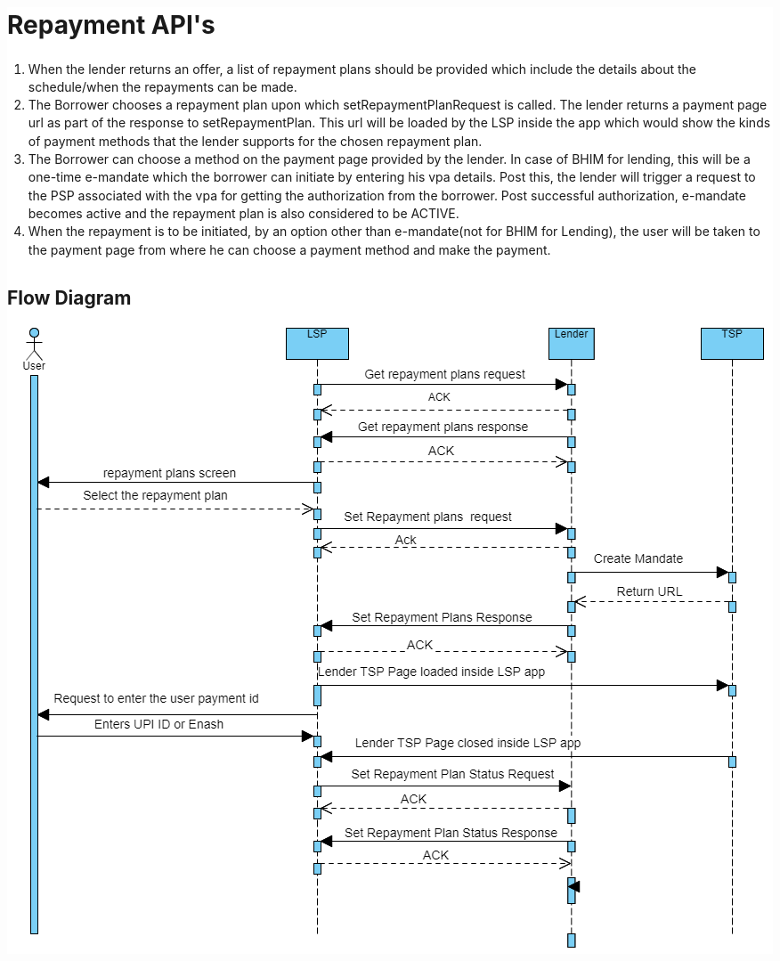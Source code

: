 # Repayment API's

1. When the lender returns an offer, a list of repayment plans should be provided which include the details about the schedule/when the repayments can be made.
2. The Borrower chooses a repayment plan upon which setRepaymentPlanRequest is called. The lender returns a payment page url as part of the response to setRepaymentPlan. This url will be loaded by the LSP inside the app which would show the kinds of payment methods that the lender supports for the chosen repayment plan.
3. The Borrower can choose a method on the payment page provided by the lender. In case of BHIM for lending, this will be a one-time e-mandate which the borrower can initiate by entering his vpa details. Post this, the lender will trigger a request to the PSP associated with the vpa for getting the authorization from the borrower. Post successful authorization, e-mandate becomes active and the repayment plan is also considered to be ACTIVE.
4. When the repayment is to be initiated, by an option other than e-mandate(not for BHIM for Lending), the user will be taken to the payment page from where he can choose a payment method and make the payment.


 ## Flow Diagram
 ![alt text](https://github.com/EzyReach/api-doc/blob/repayment-api/repayment.png "Repayment API")
 
